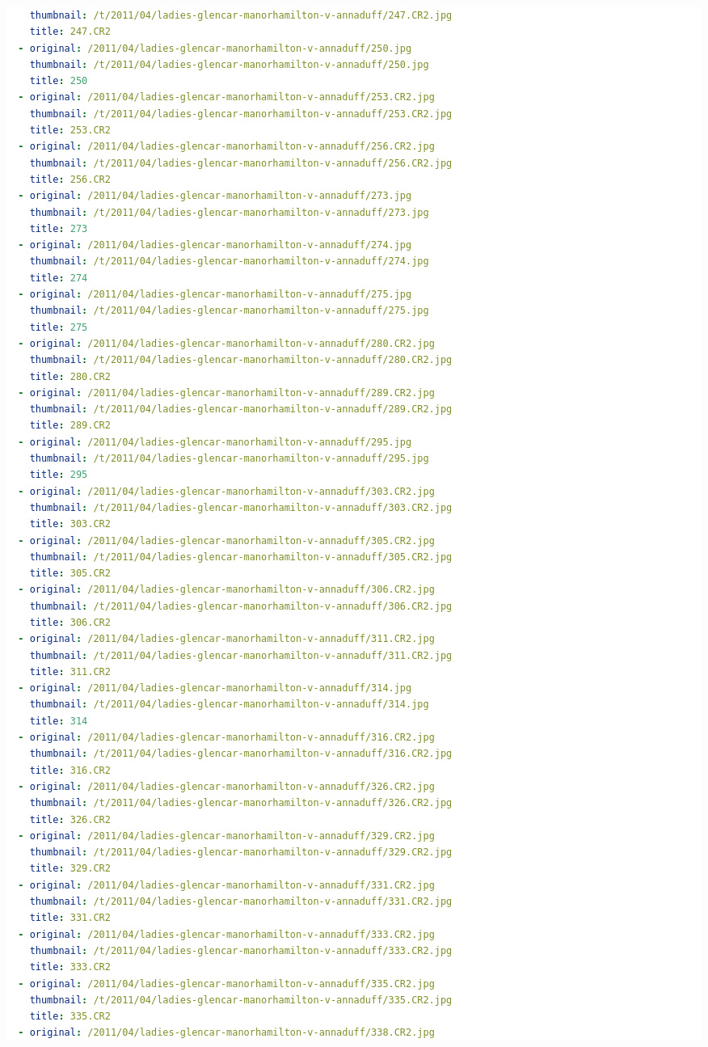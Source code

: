 ```yaml
    thumbnail: /t/2011/04/ladies-glencar-manorhamilton-v-annaduff/247.CR2.jpg
    title: 247.CR2
  - original: /2011/04/ladies-glencar-manorhamilton-v-annaduff/250.jpg
    thumbnail: /t/2011/04/ladies-glencar-manorhamilton-v-annaduff/250.jpg
    title: 250
  - original: /2011/04/ladies-glencar-manorhamilton-v-annaduff/253.CR2.jpg
    thumbnail: /t/2011/04/ladies-glencar-manorhamilton-v-annaduff/253.CR2.jpg
    title: 253.CR2
  - original: /2011/04/ladies-glencar-manorhamilton-v-annaduff/256.CR2.jpg
    thumbnail: /t/2011/04/ladies-glencar-manorhamilton-v-annaduff/256.CR2.jpg
    title: 256.CR2
  - original: /2011/04/ladies-glencar-manorhamilton-v-annaduff/273.jpg
    thumbnail: /t/2011/04/ladies-glencar-manorhamilton-v-annaduff/273.jpg
    title: 273
  - original: /2011/04/ladies-glencar-manorhamilton-v-annaduff/274.jpg
    thumbnail: /t/2011/04/ladies-glencar-manorhamilton-v-annaduff/274.jpg
    title: 274
  - original: /2011/04/ladies-glencar-manorhamilton-v-annaduff/275.jpg
    thumbnail: /t/2011/04/ladies-glencar-manorhamilton-v-annaduff/275.jpg
    title: 275
  - original: /2011/04/ladies-glencar-manorhamilton-v-annaduff/280.CR2.jpg
    thumbnail: /t/2011/04/ladies-glencar-manorhamilton-v-annaduff/280.CR2.jpg
    title: 280.CR2
  - original: /2011/04/ladies-glencar-manorhamilton-v-annaduff/289.CR2.jpg
    thumbnail: /t/2011/04/ladies-glencar-manorhamilton-v-annaduff/289.CR2.jpg
    title: 289.CR2
  - original: /2011/04/ladies-glencar-manorhamilton-v-annaduff/295.jpg
    thumbnail: /t/2011/04/ladies-glencar-manorhamilton-v-annaduff/295.jpg
    title: 295
  - original: /2011/04/ladies-glencar-manorhamilton-v-annaduff/303.CR2.jpg
    thumbnail: /t/2011/04/ladies-glencar-manorhamilton-v-annaduff/303.CR2.jpg
    title: 303.CR2
  - original: /2011/04/ladies-glencar-manorhamilton-v-annaduff/305.CR2.jpg
    thumbnail: /t/2011/04/ladies-glencar-manorhamilton-v-annaduff/305.CR2.jpg
    title: 305.CR2
  - original: /2011/04/ladies-glencar-manorhamilton-v-annaduff/306.CR2.jpg
    thumbnail: /t/2011/04/ladies-glencar-manorhamilton-v-annaduff/306.CR2.jpg
    title: 306.CR2
  - original: /2011/04/ladies-glencar-manorhamilton-v-annaduff/311.CR2.jpg
    thumbnail: /t/2011/04/ladies-glencar-manorhamilton-v-annaduff/311.CR2.jpg
    title: 311.CR2
  - original: /2011/04/ladies-glencar-manorhamilton-v-annaduff/314.jpg
    thumbnail: /t/2011/04/ladies-glencar-manorhamilton-v-annaduff/314.jpg
    title: 314
  - original: /2011/04/ladies-glencar-manorhamilton-v-annaduff/316.CR2.jpg
    thumbnail: /t/2011/04/ladies-glencar-manorhamilton-v-annaduff/316.CR2.jpg
    title: 316.CR2
  - original: /2011/04/ladies-glencar-manorhamilton-v-annaduff/326.CR2.jpg
    thumbnail: /t/2011/04/ladies-glencar-manorhamilton-v-annaduff/326.CR2.jpg
    title: 326.CR2
  - original: /2011/04/ladies-glencar-manorhamilton-v-annaduff/329.CR2.jpg
    thumbnail: /t/2011/04/ladies-glencar-manorhamilton-v-annaduff/329.CR2.jpg
    title: 329.CR2
  - original: /2011/04/ladies-glencar-manorhamilton-v-annaduff/331.CR2.jpg
    thumbnail: /t/2011/04/ladies-glencar-manorhamilton-v-annaduff/331.CR2.jpg
    title: 331.CR2
  - original: /2011/04/ladies-glencar-manorhamilton-v-annaduff/333.CR2.jpg
    thumbnail: /t/2011/04/ladies-glencar-manorhamilton-v-annaduff/333.CR2.jpg
    title: 333.CR2
  - original: /2011/04/ladies-glencar-manorhamilton-v-annaduff/335.CR2.jpg
    thumbnail: /t/2011/04/ladies-glencar-manorhamilton-v-annaduff/335.CR2.jpg
    title: 335.CR2
  - original: /2011/04/ladies-glencar-manorhamilton-v-annaduff/338.CR2.jpg
```